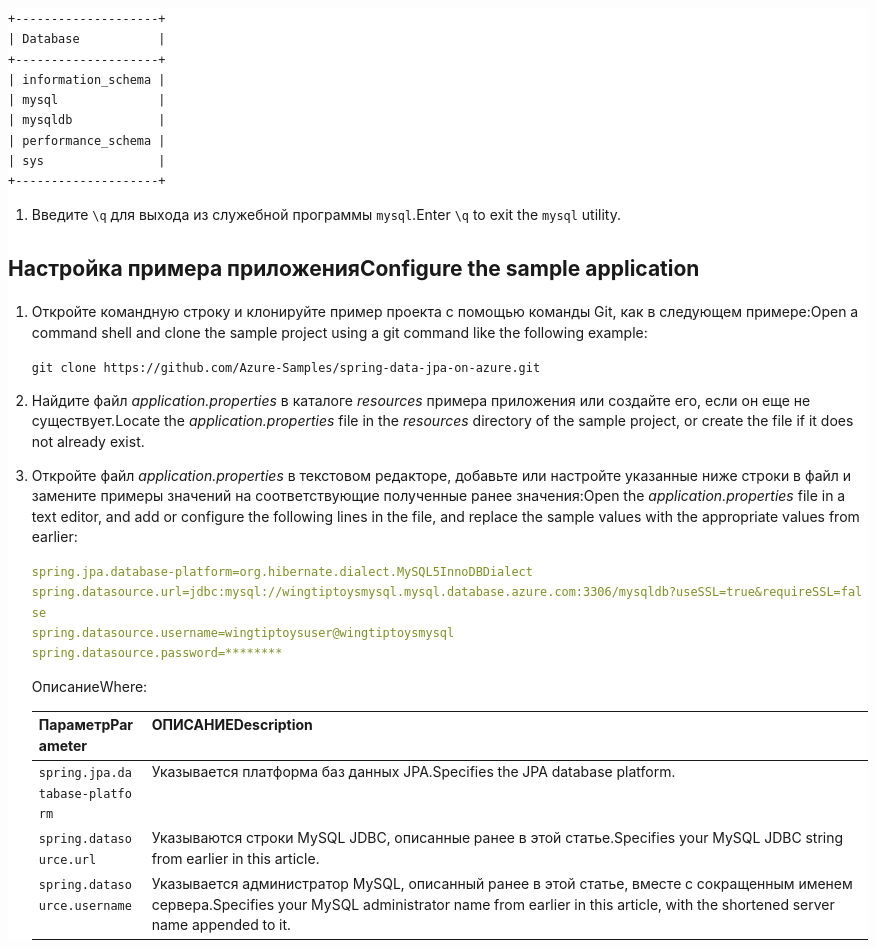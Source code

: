    ```shell
   +--------------------+
   | Database           |
   +--------------------+
   | information_schema |
   | mysql              |
   | mysqldb            |
   | performance_schema |
   | sys                |
   +--------------------+
   ```

1. <span data-ttu-id="f90c1-158">Введите `\q` для выхода из служебной программы `mysql`.</span><span class="sxs-lookup"><span data-stu-id="f90c1-158">Enter `\q` to exit the `mysql` utility.</span></span>

## <a name="configure-the-sample-application"></a><span data-ttu-id="f90c1-159">Настройка примера приложения</span><span class="sxs-lookup"><span data-stu-id="f90c1-159">Configure the sample application</span></span>

1. <span data-ttu-id="f90c1-160">Откройте командную строку и клонируйте пример проекта с помощью команды Git, как в следующем примере:</span><span class="sxs-lookup"><span data-stu-id="f90c1-160">Open a command shell and clone the sample project using a git command like the following example:</span></span>

   ```shell
   git clone https://github.com/Azure-Samples/spring-data-jpa-on-azure.git
   ```

1. <span data-ttu-id="f90c1-161">Найдите файл *application.properties* в каталоге *resources* примера приложения или создайте его, если он еще не существует.</span><span class="sxs-lookup"><span data-stu-id="f90c1-161">Locate the *application.properties* file in the *resources* directory of the sample project, or create the file if it does not already exist.</span></span>

1. <span data-ttu-id="f90c1-162">Откройте файл *application.properties* в текстовом редакторе, добавьте или настройте указанные ниже строки в файл и замените примеры значений на соответствующие полученные ранее значения:</span><span class="sxs-lookup"><span data-stu-id="f90c1-162">Open the *application.properties* file in a text editor, and add or configure the following lines in the file, and replace the sample values with the appropriate values from earlier:</span></span>

   ```yaml
   spring.jpa.database-platform=org.hibernate.dialect.MySQL5InnoDBDialect
   spring.datasource.url=jdbc:mysql://wingtiptoysmysql.mysql.database.azure.com:3306/mysqldb?useSSL=true&requireSSL=false
   spring.datasource.username=wingtiptoysuser@wingtiptoysmysql
   spring.datasource.password=********
    ```
   <span data-ttu-id="f90c1-163">Описание</span><span class="sxs-lookup"><span data-stu-id="f90c1-163">Where:</span></span>

   | <span data-ttu-id="f90c1-164">Параметр</span><span class="sxs-lookup"><span data-stu-id="f90c1-164">Parameter</span></span> | <span data-ttu-id="f90c1-165">ОПИСАНИЕ</span><span class="sxs-lookup"><span data-stu-id="f90c1-165">Description</span></span> |
   |---|---|
   | `spring.jpa.database-platform` | <span data-ttu-id="f90c1-166">Указывается платформа баз данных JPA.</span><span class="sxs-lookup"><span data-stu-id="f90c1-166">Specifies the JPA database platform.</span></span> |
   | `spring.datasource.url` | <span data-ttu-id="f90c1-167">Указываются строки MySQL JDBC, описанные ранее в этой статье.</span><span class="sxs-lookup"><span data-stu-id="f90c1-167">Specifies your MySQL JDBC string from earlier in this article.</span></span> |
   | `spring.datasource.username` | <span data-ttu-id="f90c1-168">Указывается администратор MySQL, описанный ранее в этой статье, вместе с сокращенным именем сервера.</span><span class="sxs-lookup"><span data-stu-id="f90c1-168">Specifies your MySQL administrator name from earlier in this article, with the shortened server name appended to it.</span></span> |
   ```